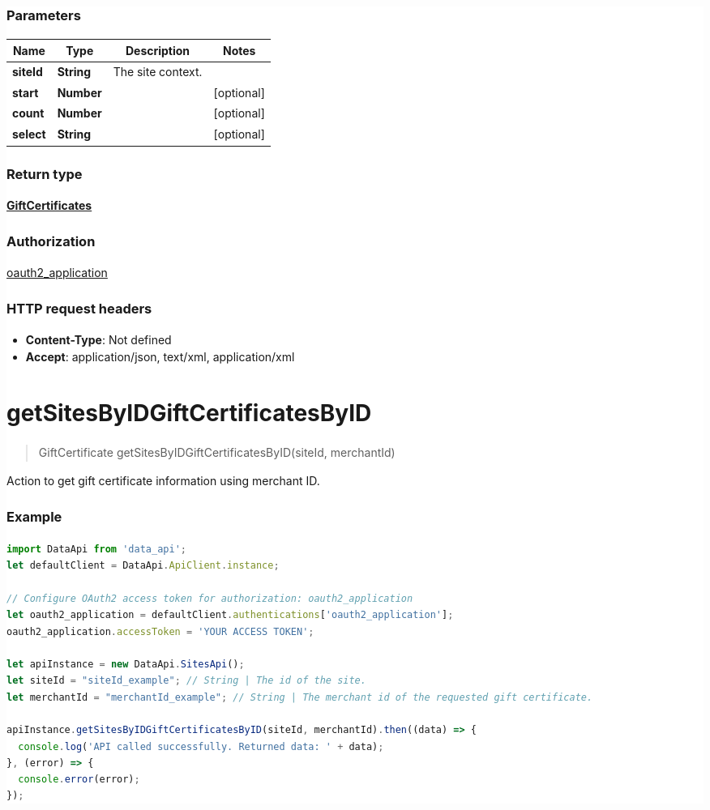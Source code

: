 ### Parameters

Name | Type | Description  | Notes
------------- | ------------- | ------------- | -------------
 **siteId** | **String**| The site context. | 
 **start** | **Number**|  | [optional] 
 **count** | **Number**|  | [optional] 
 **select** | **String**|  | [optional] 

### Return type

[**GiftCertificates**](GiftCertificates.md)

### Authorization

[oauth2_application](../README.md#oauth2_application)

### HTTP request headers

 - **Content-Type**: Not defined
 - **Accept**: application/json, text/xml, application/xml

<a name="getSitesByIDGiftCertificatesByID"></a>
# **getSitesByIDGiftCertificatesByID**
> GiftCertificate getSitesByIDGiftCertificatesByID(siteId, merchantId)



Action to get gift certificate information using merchant ID.

### Example
```javascript
import DataApi from 'data_api';
let defaultClient = DataApi.ApiClient.instance;

// Configure OAuth2 access token for authorization: oauth2_application
let oauth2_application = defaultClient.authentications['oauth2_application'];
oauth2_application.accessToken = 'YOUR ACCESS TOKEN';

let apiInstance = new DataApi.SitesApi();
let siteId = "siteId_example"; // String | The id of the site.
let merchantId = "merchantId_example"; // String | The merchant id of the requested gift certificate.

apiInstance.getSitesByIDGiftCertificatesByID(siteId, merchantId).then((data) => {
  console.log('API called successfully. Returned data: ' + data);
}, (error) => {
  console.error(error);
});

```
